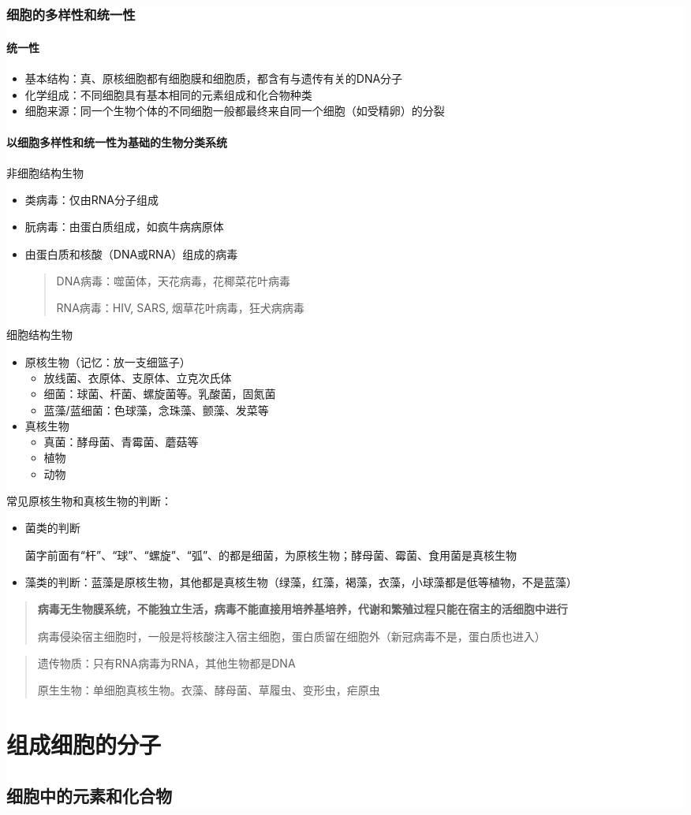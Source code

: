 ### 细胞的多样性和统一性

#### 统一性

* 基本结构：真、原核细胞都有细胞膜和细胞质，都含有与遗传有关的DNA分子
* 化学组成：不同细胞具有基本相同的元素组成和化合物种类
* 细胞来源：同一个生物个体的不同细胞一般都最终来自同一个细胞（如受精卵）的分裂

#### 以细胞多样性和统一性为基础的生物分类系统

非细胞结构生物
* 类病毒：仅由RNA分子组成

* 朊病毒：由蛋白质组成，如疯牛病病原体

* 由蛋白质和核酸（DNA或RNA）组成的病毒

  > DNA病毒：噬菌体，天花病毒，花椰菜花叶病毒
  >
  > RNA病毒：HIV, SARS, 烟草花叶病毒，狂犬病病毒

细胞结构生物
* 原核生物（记忆：放一支细篮子）
  * 放线菌、衣原体、支原体、立克次氏体
  * 细菌：球菌、杆菌、螺旋菌等。乳酸菌，固氮菌
  * 蓝藻/蓝细菌：色球藻，念珠藻、颤藻、发菜等
* 真核生物
  * 真菌：酵母菌、青霉菌、蘑菇等
  * 植物
  * 动物



常见原核生物和真核生物的判断：

* 菌类的判断

  菌字前面有“杆”、“球”、“螺旋”、“弧”、的都是细菌，为原核生物；酵母菌、霉菌、食用菌是真核生物

* 藻类的判断：蓝藻是原核生物，其他都是真核生物（绿藻，红藻，褐藻，衣藻，小球藻都是低等植物，不是蓝藻）



> **病毒无生物膜系统，不能独立生活，病毒不能直接用培养基培养，代谢和繁殖过程只能在宿主的活细胞中进行**
>
> 病毒侵染宿主细胞时，一般是将核酸注入宿主细胞，蛋白质留在细胞外（新冠病毒不是，蛋白质也进入）



> 遗传物质：只有RNA病毒为RNA，其他生物都是DNA
>
> 原生生物：单细胞真核生物。衣藻、酵母菌、草履虫、变形虫，疟原虫





# 组成细胞的分子

## 细胞中的元素和化合物
